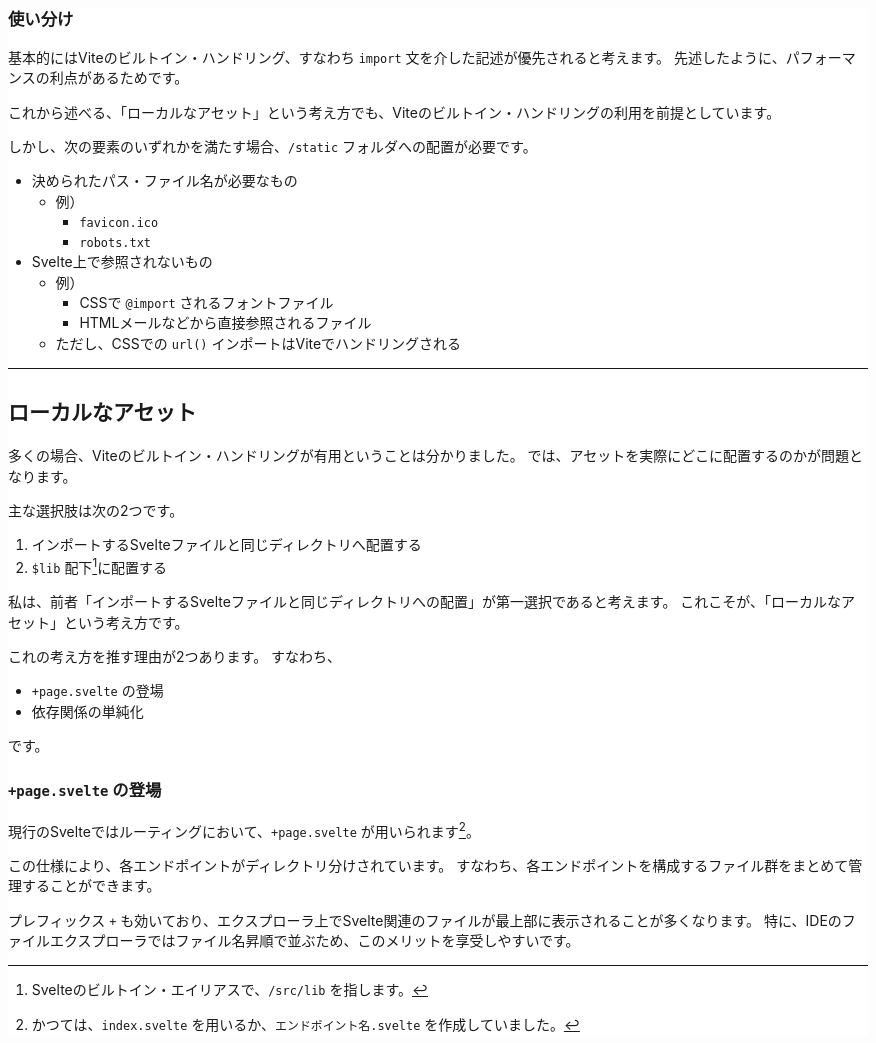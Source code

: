 [^3]: [Introduction / Dynamic attributes • Svelte Tutorial](https://svelte.jp/tutorial/svelte/dynamic-attributes)。
同ページでは@sveltejs/enhanced-imgやCDNを選択肢に入れて、ベストプラクティスについて議論されている。
この議論については、本記事の要点とはずれるため割愛する。

[^4]: [静的アセットの取り扱い | Vite](https://ja.vite.dev/guide/assets)

[^5]: サイズ閾値はビルドオプションの `build.assetsInlineLimit` で指定される。
詳細は[ビルドオプション | Vite](https://ja.vite.dev/config/build-options#build-assetsinlinelimit)に記述あり。

### 使い分け

基本的にはViteのビルトイン・ハンドリング、すなわち `import` 文を介した記述が優先されると考えます。
先述したように、パフォーマンスの利点があるためです。

これから述べる、「ローカルなアセット」という考え方でも、Viteのビルトイン・ハンドリングの利用を前提としています。

しかし、次の要素のいずれかを満たす場合、`/static` フォルダへの配置が必要です。

- 決められたパス・ファイル名が必要なもの
  - 例）
    - `favicon.ico`
    - `robots.txt`
- Svelte上で参照されないもの
  - 例）
    - CSSで `@import` されるフォントファイル
    - HTMLメールなどから直接参照されるファイル
  - ただし、CSSでの `url()` インポートはViteでハンドリングされる

---

## ローカルなアセット

多くの場合、Viteのビルトイン・ハンドリングが有用ということは分かりました。
では、アセットを実際にどこに配置するのかが問題となります。

主な選択肢は次の2つです。

1. インポートするSvelteファイルと同じディレクトリへ配置する
1. `$lib` 配下[^6]に配置する

[^6]: Svelteのビルトイン・エイリアスで、`/src/lib` を指します。

私は、前者「インポートするSvelteファイルと同じディレクトリへの配置」が第一選択であると考えます。
これこそが、「ローカルなアセット」という考え方です。

これの考え方を推す理由が2つあります。
すなわち、

- `+page.svelte` の登場
- 依存関係の単純化

です。

### `+page.svelte` の登場

現行のSvelteではルーティングにおいて、`+page.svelte` が用いられます[^7]。

[^7]: かつては、`index.svelte` を用いるか、`エンドポイント名.svelte` を作成していました。

この仕様により、各エンドポイントがディレクトリ分けされています。
すなわち、各エンドポイントを構成するファイル群をまとめて管理することができます。

プレフィックス `+` も効いており、エクスプローラ上でSvelte関連のファイルが最上部に表示されることが多くなります。
特に、IDEのファイルエクスプローラではファイル名昇順で並ぶため、このメリットを享受しやすいです。


[^1]: SvelteKitはビルドツールとして[Vite](https://ja.vite.dev/)を使用しています。
[^2]: [ルーティング • Docs • Svelte](https://svelte.jp/docs/kit/routing#layout-layout.svelte)